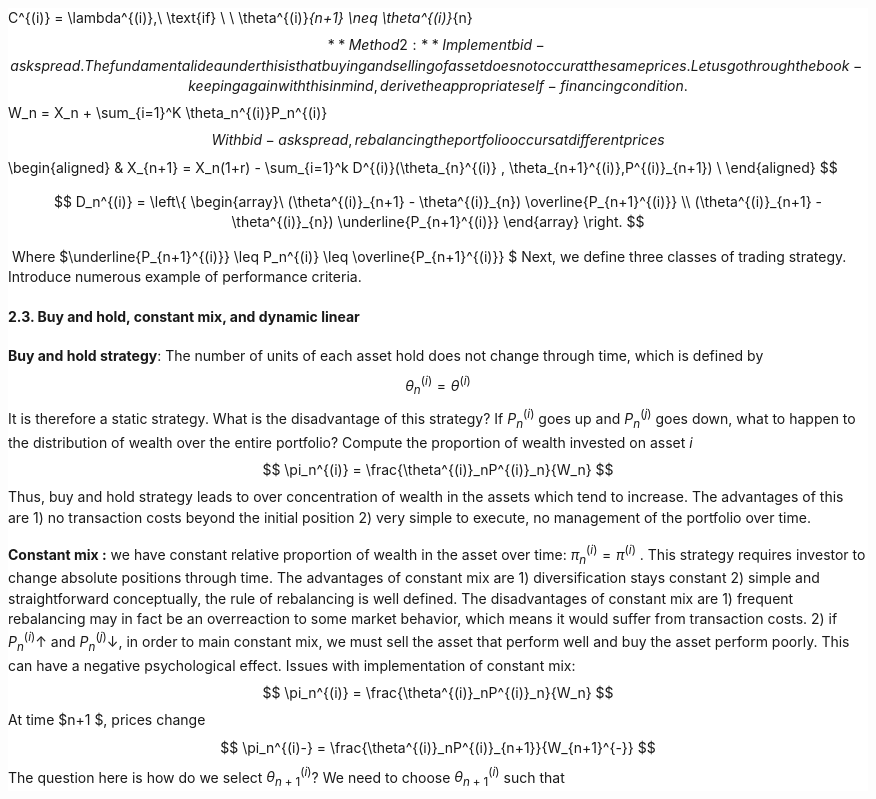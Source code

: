 C^{(i)} = \lambda^{(i)},\ \text{if} \ \  \theta^{(i)}_{n+1} \neq \theta^{(i)}_{n}
$$
**Method 2:** Implement bid-ask spread. The fundamental idea under this is that buying and selling of asset does not occur at the same prices.  Let us go through the book-keeping again with this in mind, derive the appropriate self-financing condition. 
$$
W_n = X_n + \sum_{i=1}^K \theta_n^{(i)}P_n^{(i)}
$$
With bid-ask spread, rebalancing the portfolio occurs at different prices
$$
\begin{aligned}
	& X_{n+1} = X_n(1+r) - \sum_{i=1}^k D^{(i)}(\theta_{n}^{(i)} , \theta_{n+1}^{(i)},P^{(i)}_{n+1}) \\
\end{aligned}
$$

$$
D_n^{(i)} = 
\left\{
		\begin{array}\
				 (\theta^{(i)}_{n+1} - \theta^{(i)}_{n}) \overline{P_{n+1}^{(i)}} \\
				 (\theta^{(i)}_{n+1} - \theta^{(i)}_{n}) \underline{P_{n+1}^{(i)}}
		\end{array}
\right.
$$

​	Where $\underline{P_{n+1}^{(i)}} \leq P_n^{(i)} \leq \overline{P_{n+1}^{(i)}} $
Next, we define three classes of trading strategy. Introduce numerous example of performance criteria.

#### 2.3. Buy and hold, constant mix, and dynamic linear

**Buy and hold strategy**: The number of units of each asset hold does not change through time, which is defined by
$$
\theta_n^{(i)} = \theta^{(i)}
$$
It is therefore a static strategy. What is the disadvantage of this strategy? If $P_n^{(i)}$ goes up and $P_n^{(j)}$ goes down, what to happen to the distribution of wealth over the entire portfolio? Compute the proportion of wealth invested on asset $i$
$$
\pi_n^{(i)} = \frac{\theta^{(i)}_nP^{(i)}_n}{W_n}
$$
Thus, buy and hold strategy leads to over concentration of wealth in the assets which tend to increase. 
The advantages of this are 1) no transaction costs beyond the initial position 2) very simple to execute, no management of the portfolio over time.

**Constant mix :** we have constant relative proportion of wealth in the asset over time: $\pi_n^{(i)} = \pi^{(i)}$ . This strategy requires investor to change absolute positions through time. 
The advantages of constant mix are 1) diversification stays constant 2) simple and straightforward conceptually, the rule of rebalancing is well defined. 
The disadvantages of constant mix are 1) frequent rebalancing may in fact be an overreaction to some market behavior, which means it would suffer from transaction costs. 2) if $P^{(i)}_n \uparrow$ and $P_n^{(j)}\downarrow$, in order to main constant mix, we must sell the asset that perform well and buy the asset perform poorly. This can have a negative psychological effect. 
Issues with implementation of constant mix:
$$
\pi_n^{(i)} = \frac{\theta^{(i)}_nP^{(i)}_n}{W_n}
$$
At time $n+1 $, prices change
$$
\pi_n^{(i)-} = \frac{\theta^{(i)}_nP^{(i)}_{n+1}}{W_{n+1}^{-}}
$$
The question here is how do we select $\theta^{(i)}_{n+1}$? We need to choose  $\theta^{(i)}_{n+1}$ such that 